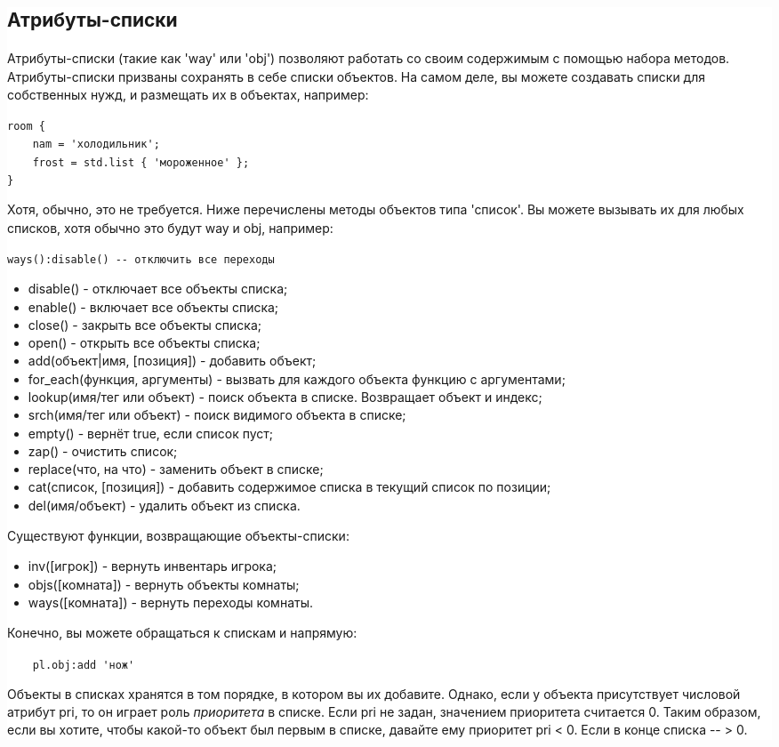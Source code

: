## Атрибуты-списки

Атрибуты-списки (такие как 'way' или 'obj') позволяют работать со
своим содержимым с помощью набора методов. Атрибуты-списки призваны
сохранять в себе списки объектов. На самом деле, вы можете создавать
списки для собственных нужд, и размещать их в объектах, например:

```
room {
	nam = 'холодильник';
	frost = std.list { 'мороженное' };
}
```

Хотя, обычно, это не требуется.
Ниже перечислены методы объектов типа 'список'. Вы можете вызывать их
для любых списков, хотя обычно это будут way и obj, например:

	ways():disable() -- отключить все переходы

- disable() - отключает все объекты списка;
- enable() - включает все объекты списка;
- close() - закрыть все объекты списка;
- open() - открыть все объекты списка;
- add(объект|имя, [позиция]) - добавить объект;
- for_each(функция, аргументы) - вызвать для каждого объекта функцию с
  аргументами;
- lookup(имя/тег или объект) - поиск объекта в списке. Возвращает
объект и индекс;
- srch(имя/тег или объект) - поиск видимого объекта в списке;
- empty() - вернёт true, если список пуст;
- zap() - очистить список;
- replace(что, на что) - заменить объект в списке;
- cat(список, [позиция]) - добавить содержимое списка в текущий список
  по позиции;
- del(имя/объект) - удалить объект из списка.

Существуют функции, возвращающие объекты-списки:

- inv([игрок]) - вернуть инвентарь игрока;
- objs([комната]) - вернуть объекты комнаты;
- ways([комната]) - вернуть переходы комнаты.

Конечно, вы можете обращаться к спискам и напрямую:

```
	pl.obj:add 'нож'

```

Объекты в списках хранятся в том порядке, в котором вы их
добавите. Однако, если у объекта присутствует числовой атрибут pri, то
он играет роль _приоритета_ в списке. Если pri не задан, значением
приоритета считается 0. Таким образом, если вы хотите, чтобы какой-то
объект был первым в списке, давайте ему приоритет pri < 0. Если в
конце списка -- > 0.
